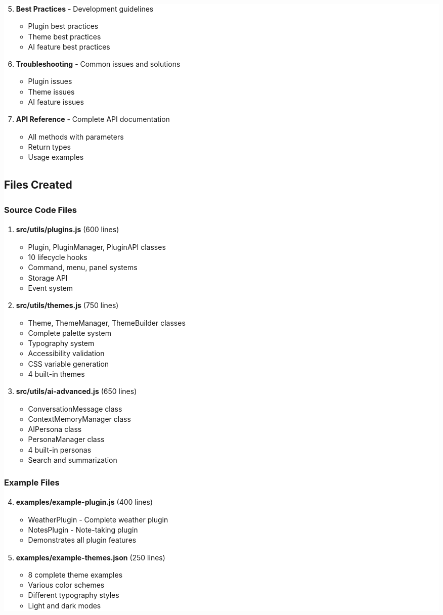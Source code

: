 5. **Best Practices** - Development guidelines
   - Plugin best practices
   - Theme best practices
   - AI feature best practices

6. **Troubleshooting** - Common issues and solutions
   - Plugin issues
   - Theme issues
   - AI feature issues

7. **API Reference** - Complete API documentation
   - All methods with parameters
   - Return types
   - Usage examples

## Files Created

### Source Code Files

1. **src/utils/plugins.js** (600 lines)
   - Plugin, PluginManager, PluginAPI classes
   - 10 lifecycle hooks
   - Command, menu, panel systems
   - Storage API
   - Event system

2. **src/utils/themes.js** (750 lines)
   - Theme, ThemeManager, ThemeBuilder classes
   - Complete palette system
   - Typography system
   - Accessibility validation
   - CSS variable generation
   - 4 built-in themes

3. **src/utils/ai-advanced.js** (650 lines)
   - ConversationMessage class
   - ContextMemoryManager class
   - AIPersona class
   - PersonaManager class
   - 4 built-in personas
   - Search and summarization

### Example Files

4. **examples/example-plugin.js** (400 lines)
   - WeatherPlugin - Complete weather plugin
   - NotesPlugin - Note-taking plugin
   - Demonstrates all plugin features

5. **examples/example-themes.json** (250 lines)
   - 8 complete theme examples
   - Various color schemes
   - Different typography styles
   - Light and dark modes
